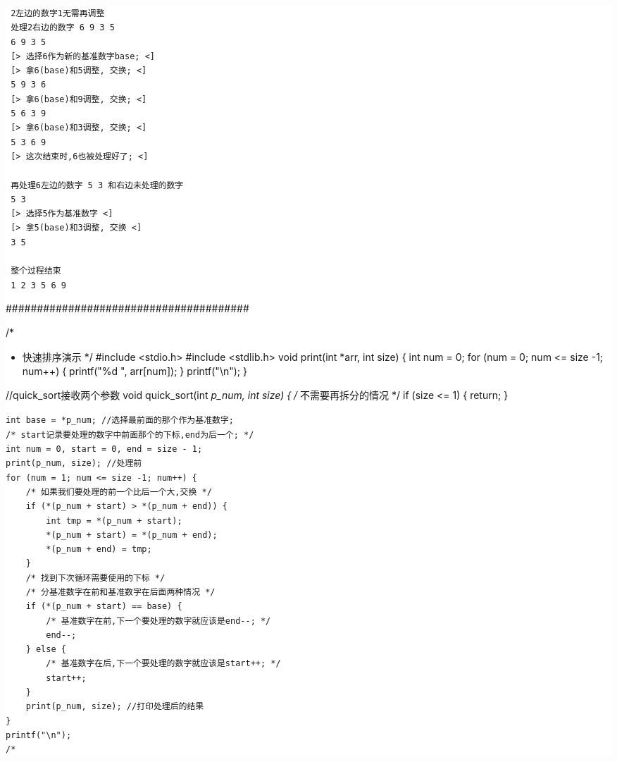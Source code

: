      2左边的数字1无需再调整
     处理2右边的数字 6 9 3 5
     6 9 3 5
     [> 选择6作为新的基准数字base; <]
     [> 拿6(base)和5调整, 交换; <]
     5 9 3 6
     [> 拿6(base)和9调整, 交换; <]
     5 6 3 9
     [> 拿6(base)和3调整, 交换; <]
     5 3 6 9
     [> 这次结束时,6也被处理好了; <]

     再处理6左边的数字 5 3 和右边未处理的数字
     5 3
     [> 选择5作为基准数字 <]
     [> 拿5(base)和3调整, 交换 <]
     3 5

     整个过程结束
     1 2 3 5 6 9
#######################################

/*
 * 快速排序演示
 */
#include <stdio.h>
#include <stdlib.h>
void print(int *arr, int size) {
    int num = 0;
    for (num = 0; num <= size -1; num++) {
        printf("%d ", arr[num]);
    }
    printf("\n");
}

//quick_sort接收两个参数
void quick_sort(int *p_num, int size) {
    /* 不需要再拆分的情况 */
    if (size <= 1) {
        return;
    }

    int base = *p_num; //选择最前面的那个作为基准数字;
    /* start记录要处理的数字中前面那个的下标,end为后一个; */
    int num = 0, start = 0, end = size - 1;
    print(p_num, size); //处理前
    for (num = 1; num <= size -1; num++) {
        /* 如果我们要处理的前一个比后一个大,交换 */
        if (*(p_num + start) > *(p_num + end)) {
            int tmp = *(p_num + start);
            *(p_num + start) = *(p_num + end);
            *(p_num + end) = tmp;
        }
        /* 找到下次循环需要使用的下标 */
        /* 分基准数字在前和基准数字在后面两种情况 */
        if (*(p_num + start) == base) {
            /* 基准数字在前,下一个要处理的数字就应该是end--; */
            end--;
        } else {
            /* 基准数字在后,下一个要处理的数字就应该是start++; */
            start++;
        }
        print(p_num, size); //打印处理后的结果
    }
    printf("\n");
    /*